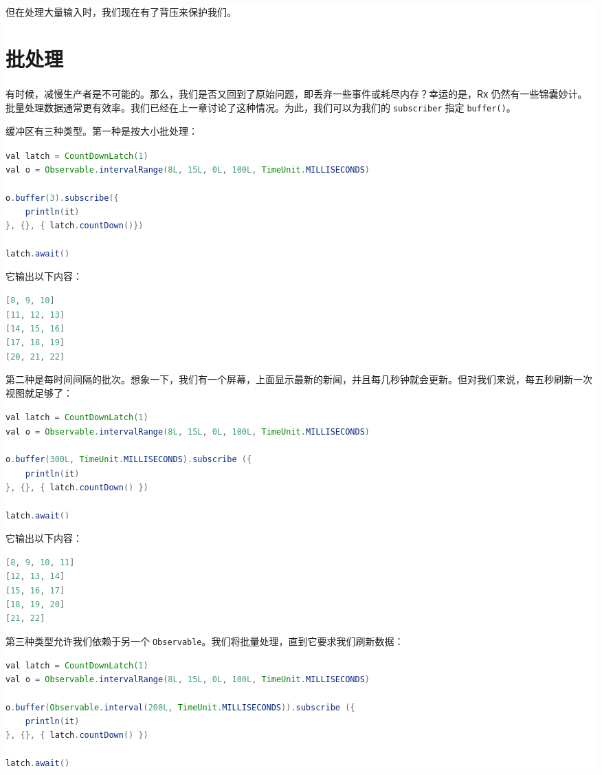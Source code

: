 但在处理大量输入时，我们现在有了背压来保护我们。

# 批处理

有时候，减慢生产者是不可能的。那么，我们是否又回到了原始问题，即丢弃一些事件或耗尽内存？幸运的是，Rx 仍然有一些锦囊妙计。批量处理数据通常更有效率。我们已经在上一章讨论了这种情况。为此，我们可以为我们的 `subscriber` 指定 `buffer()`。

缓冲区有三种类型。第一种是按大小批处理：

```java
val latch = CountDownLatch(1)
val o = Observable.intervalRange(8L, 15L, 0L, 100L, TimeUnit.MILLISECONDS)

o.buffer(3).subscribe({
    println(it)
}, {}, { latch.countDown()})

latch.await()
```

它输出以下内容：

```java
[8, 9, 10]
[11, 12, 13]
[14, 15, 16]
[17, 18, 19]
[20, 21, 22]
```

第二种是每时间间隔的批次。想象一下，我们有一个屏幕，上面显示最新的新闻，并且每几秒钟就会更新。但对我们来说，每五秒刷新一次视图就足够了：

```java
val latch = CountDownLatch(1)
val o = Observable.intervalRange(8L, 15L, 0L, 100L, TimeUnit.MILLISECONDS)

o.buffer(300L, TimeUnit.MILLISECONDS).subscribe ({
    println(it)
}, {}, { latch.countDown() })

latch.await()
```

它输出以下内容：

```java
[8, 9, 10, 11]
[12, 13, 14]
[15, 16, 17]
[18, 19, 20]
[21, 22]
```

第三种类型允许我们依赖于另一个 `Observable`。我们将批量处理，直到它要求我们刷新数据：

```java
val latch = CountDownLatch(1)
val o = Observable.intervalRange(8L, 15L, 0L, 100L, TimeUnit.MILLISECONDS)

o.buffer(Observable.interval(200L, TimeUnit.MILLISECONDS)).subscribe ({
    println(it)
}, {}, { latch.countDown() })

latch.await()
```
